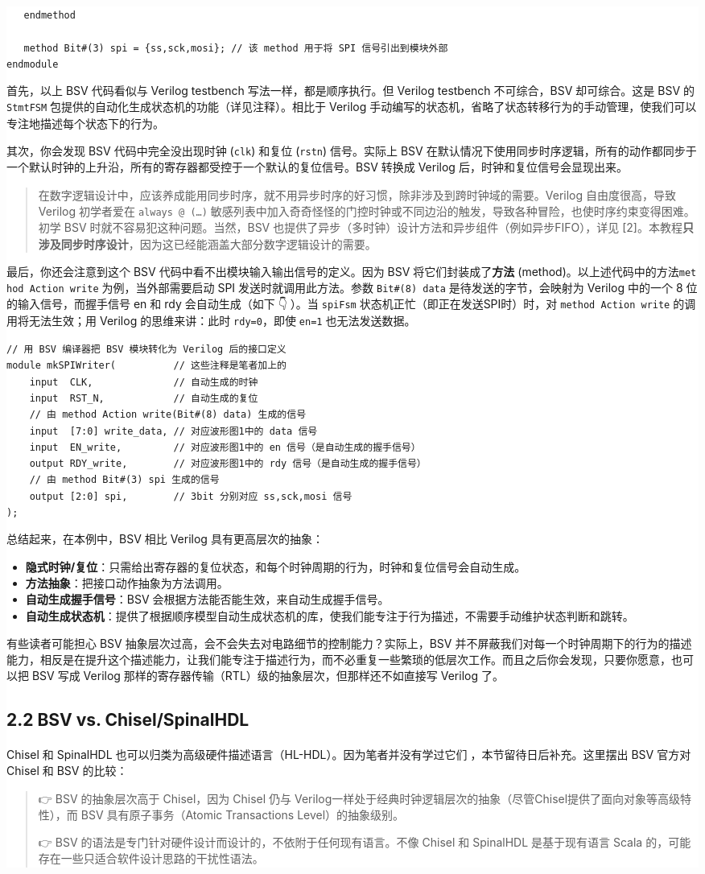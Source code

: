 ```bsv
   endmethod

   method Bit#(3) spi = {ss,sck,mosi}; // 该 method 用于将 SPI 信号引出到模块外部
endmodule
```

首先，以上 BSV 代码看似与 Verilog testbench 写法一样，都是顺序执行。但 Verilog testbench 不可综合，BSV 却可综合。这是 BSV 的 `StmtFSM` 包提供的自动化生成状态机的功能（详见注释）。相比于 Verilog 手动编写的状态机，省略了状态转移行为的手动管理，使我们可以专注地描述每个状态下的行为。

其次，你会发现 BSV 代码中完全没出现时钟 (`clk`) 和复位 (`rstn`) 信号。实际上 BSV 在默认情况下使用同步时序逻辑，所有的动作都同步于一个默认时钟的上升沿，所有的寄存器都受控于一个默认的复位信号。BSV 转换成 Verilog 后，时钟和复位信号会显现出来。

> 在数字逻辑设计中，应该养成能用同步时序，就不用异步时序的好习惯，除非涉及到跨时钟域的需要。Verilog 自由度很高，导致 Verilog 初学者爱在 `always @ (…)` 敏感列表中加入奇奇怪怪的门控时钟或不同边沿的触发，导致各种冒险，也使时序约束变得困难。初学 BSV 时就不容易犯这种问题。当然，BSV 也提供了异步（多时钟）设计方法和异步组件（例如异步FIFO），详见 [2]。本教程**只涉及同步时序设计**，因为这已经能涵盖大部分数字逻辑设计的需要。

最后，你还会注意到这个 BSV 代码中看不出模块输入输出信号的定义。因为 BSV 将它们封装成了**方法** (method)。以上述代码中的方法`method Action write` 为例，当外部需要启动 SPI 发送时就调用此方法。参数 `Bit#(8) data` 是待发送的字节，会映射为 Verilog 中的一个 8 位的输入信号，而握手信号 en 和 rdy 会自动生成（如下 :point_down: ）。当 `spiFsm` 状态机正忙（即正在发送SPI时）时，对 `method Action write` 的调用将无法生效；用 Verilog 的思维来讲：此时 `rdy=0`，即使 `en=1` 也无法发送数据。

```bsv
// 用 BSV 编译器把 BSV 模块转化为 Verilog 后的接口定义
module mkSPIWriter(          // 这些注释是笔者加上的
    input  CLK,              // 自动生成的时钟
    input  RST_N,            // 自动生成的复位
    // 由 method Action write(Bit#(8) data) 生成的信号
    input  [7:0] write_data, // 对应波形图1中的 data 信号
    input  EN_write,         // 对应波形图1中的 en 信号（是自动生成的握手信号）
    output RDY_write,        // 对应波形图1中的 rdy 信号（是自动生成的握手信号）
    // 由 method Bit#(3) spi 生成的信号
    output [2:0] spi,        // 3bit 分别对应 ss,sck,mosi 信号
);
```

总结起来，在本例中，BSV 相比 Verilog 具有更高层次的抽象：

* **隐式时钟/复位**：只需给出寄存器的复位状态，和每个时钟周期的行为，时钟和复位信号会自动生成。
* **方法抽象**：把接口动作抽象为方法调用。
* **自动生成握手信号**：BSV 会根据方法能否能生效，来自动生成握手信号。
* **自动生成状态机**：提供了根据顺序模型自动生成状态机的库，使我们能专注于行为描述，不需要手动维护状态判断和跳转。

有些读者可能担心 BSV 抽象层次过高，会不会失去对电路细节的控制能力？实际上，BSV 并不屏蔽我们对每一个时钟周期下的行为的描述能力，相反是在提升这个描述能力，让我们能专注于描述行为，而不必重复一些繁琐的低层次工作。而且之后你会发现，只要你愿意，也可以把 BSV 写成 Verilog 那样的寄存器传输（RTL）级的抽象层次，但那样还不如直接写 Verilog 了。



## <span id="head8">2.2 BSV vs. Chisel/SpinalHDL</span>

Chisel 和 SpinalHDL 也可以归类为高级硬件描述语言（HL-HDL）。因为笔者并没有学过它们 ，本节留待日后补充。这里摆出 BSV 官方对 Chisel 和 BSV 的比较：

> :point_right:  BSV 的抽象层次高于 Chisel，因为 Chisel 仍与 Verilog一样处于经典时钟逻辑层次的抽象（尽管Chisel提供了面向对象等高级特性），而 BSV 具有原子事务（Atomic Transactions Level）的抽象级别。
>
> :point_right:  BSV 的语法是专门针对硬件设计而设计的，不依附于任何现有语言。不像 Chisel 和 SpinalHDL 是基于现有语言 Scala 的，可能存在一些只适合软件设计思路的干扰性语法。

